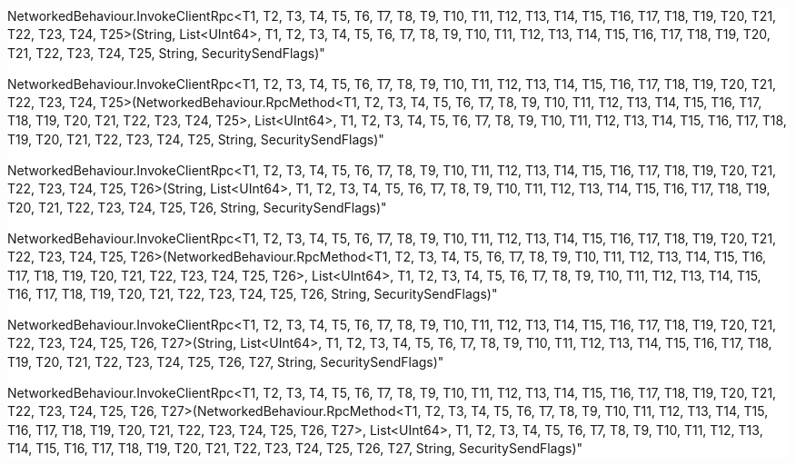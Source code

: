 </div>

<div markdown="1">

NetworkedBehaviour.InvokeClientRpc\<T1, T2, T3, T4, T5, T6, T7, T8, T9,
T10, T11, T12, T13, T14, T15, T16, T17, T18, T19, T20, T21, T22, T23,
T24, T25\>(String, List\<UInt64\>, T1, T2, T3, T4, T5, T6, T7, T8, T9,
T10, T11, T12, T13, T14, T15, T16, T17, T18, T19, T20, T21, T22, T23,
T24, T25, String, SecuritySendFlags)"

</div>

<div markdown="1">

NetworkedBehaviour.InvokeClientRpc\<T1, T2, T3, T4, T5, T6, T7, T8, T9,
T10, T11, T12, T13, T14, T15, T16, T17, T18, T19, T20, T21, T22, T23,
T24, T25\>(NetworkedBehaviour.RpcMethod\<T1, T2, T3, T4, T5, T6, T7, T8,
T9, T10, T11, T12, T13, T14, T15, T16, T17, T18, T19, T20, T21, T22,
T23, T24, T25\>, List\<UInt64\>, T1, T2, T3, T4, T5, T6, T7, T8, T9,
T10, T11, T12, T13, T14, T15, T16, T17, T18, T19, T20, T21, T22, T23,
T24, T25, String, SecuritySendFlags)"

</div>

<div markdown="1">

NetworkedBehaviour.InvokeClientRpc\<T1, T2, T3, T4, T5, T6, T7, T8, T9,
T10, T11, T12, T13, T14, T15, T16, T17, T18, T19, T20, T21, T22, T23,
T24, T25, T26\>(String, List\<UInt64\>, T1, T2, T3, T4, T5, T6, T7, T8,
T9, T10, T11, T12, T13, T14, T15, T16, T17, T18, T19, T20, T21, T22,
T23, T24, T25, T26, String, SecuritySendFlags)"

</div>

<div markdown="1">

NetworkedBehaviour.InvokeClientRpc\<T1, T2, T3, T4, T5, T6, T7, T8, T9,
T10, T11, T12, T13, T14, T15, T16, T17, T18, T19, T20, T21, T22, T23,
T24, T25, T26\>(NetworkedBehaviour.RpcMethod\<T1, T2, T3, T4, T5, T6,
T7, T8, T9, T10, T11, T12, T13, T14, T15, T16, T17, T18, T19, T20, T21,
T22, T23, T24, T25, T26\>, List\<UInt64\>, T1, T2, T3, T4, T5, T6, T7,
T8, T9, T10, T11, T12, T13, T14, T15, T16, T17, T18, T19, T20, T21, T22,
T23, T24, T25, T26, String, SecuritySendFlags)"

</div>

<div markdown="1">

NetworkedBehaviour.InvokeClientRpc\<T1, T2, T3, T4, T5, T6, T7, T8, T9,
T10, T11, T12, T13, T14, T15, T16, T17, T18, T19, T20, T21, T22, T23,
T24, T25, T26, T27\>(String, List\<UInt64\>, T1, T2, T3, T4, T5, T6, T7,
T8, T9, T10, T11, T12, T13, T14, T15, T16, T17, T18, T19, T20, T21, T22,
T23, T24, T25, T26, T27, String, SecuritySendFlags)"

</div>

<div markdown="1">

NetworkedBehaviour.InvokeClientRpc\<T1, T2, T3, T4, T5, T6, T7, T8, T9,
T10, T11, T12, T13, T14, T15, T16, T17, T18, T19, T20, T21, T22, T23,
T24, T25, T26, T27\>(NetworkedBehaviour.RpcMethod\<T1, T2, T3, T4, T5,
T6, T7, T8, T9, T10, T11, T12, T13, T14, T15, T16, T17, T18, T19, T20,
T21, T22, T23, T24, T25, T26, T27\>, List\<UInt64\>, T1, T2, T3, T4, T5,
T6, T7, T8, T9, T10, T11, T12, T13, T14, T15, T16, T17, T18, T19, T20,
T21, T22, T23, T24, T25, T26, T27, String, SecuritySendFlags)"
